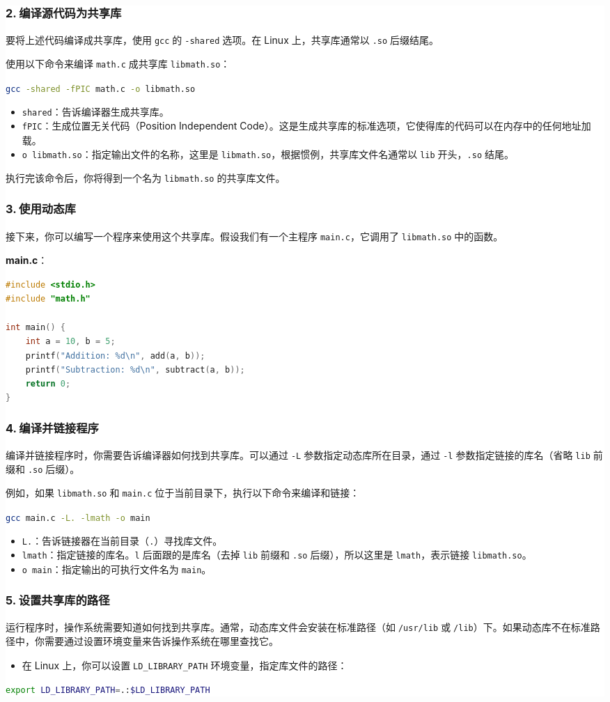 ### 2. 编译源代码为共享库

要将上述代码编译成共享库，使用 `gcc` 的 `-shared` 选项。在 Linux 上，共享库通常以 `.so` 后缀结尾。

使用以下命令来编译 `math.c` 成共享库 `libmath.so`：

```bash
gcc -shared -fPIC math.c -o libmath.so

```

- `shared`：告诉编译器生成共享库。
- `fPIC`：生成位置无关代码（Position Independent Code）。这是生成共享库的标准选项，它使得库的代码可以在内存中的任何地址加载。
- `o libmath.so`：指定输出文件的名称，这里是 `libmath.so`，根据惯例，共享库文件名通常以 `lib` 开头，`.so` 结尾。

执行完该命令后，你将得到一个名为 `libmath.so` 的共享库文件。

### 3. 使用动态库

接下来，你可以编写一个程序来使用这个共享库。假设我们有一个主程序 `main.c`，它调用了 `libmath.so` 中的函数。

**main.c**：

```c
#include <stdio.h>
#include "math.h"

int main() {
    int a = 10, b = 5;
    printf("Addition: %d\n", add(a, b));
    printf("Subtraction: %d\n", subtract(a, b));
    return 0;
}

```

### 4. 编译并链接程序

编译并链接程序时，你需要告诉编译器如何找到共享库。可以通过 `-L` 参数指定动态库所在目录，通过 `-l` 参数指定链接的库名（省略 `lib` 前缀和 `.so` 后缀）。

例如，如果 `libmath.so` 和 `main.c` 位于当前目录下，执行以下命令来编译和链接：

```bash
gcc main.c -L. -lmath -o main
```

- `L.`：告诉链接器在当前目录（`.`）寻找库文件。
- `lmath`：指定链接的库名。`l` 后面跟的是库名（去掉 `lib` 前缀和 `.so` 后缀），所以这里是 `lmath`，表示链接 `libmath.so`。
- `o main`：指定输出的可执行文件名为 `main`。

### 5. 设置共享库的路径

运行程序时，操作系统需要知道如何找到共享库。通常，动态库文件会安装在标准路径（如 `/usr/lib` 或 `/lib`）下。如果动态库不在标准路径中，你需要通过设置环境变量来告诉操作系统在哪里查找它。

- 在 Linux 上，你可以设置 `LD_LIBRARY_PATH` 环境变量，指定库文件的路径：

```bash
export LD_LIBRARY_PATH=.:$LD_LIBRARY_PATH
```
